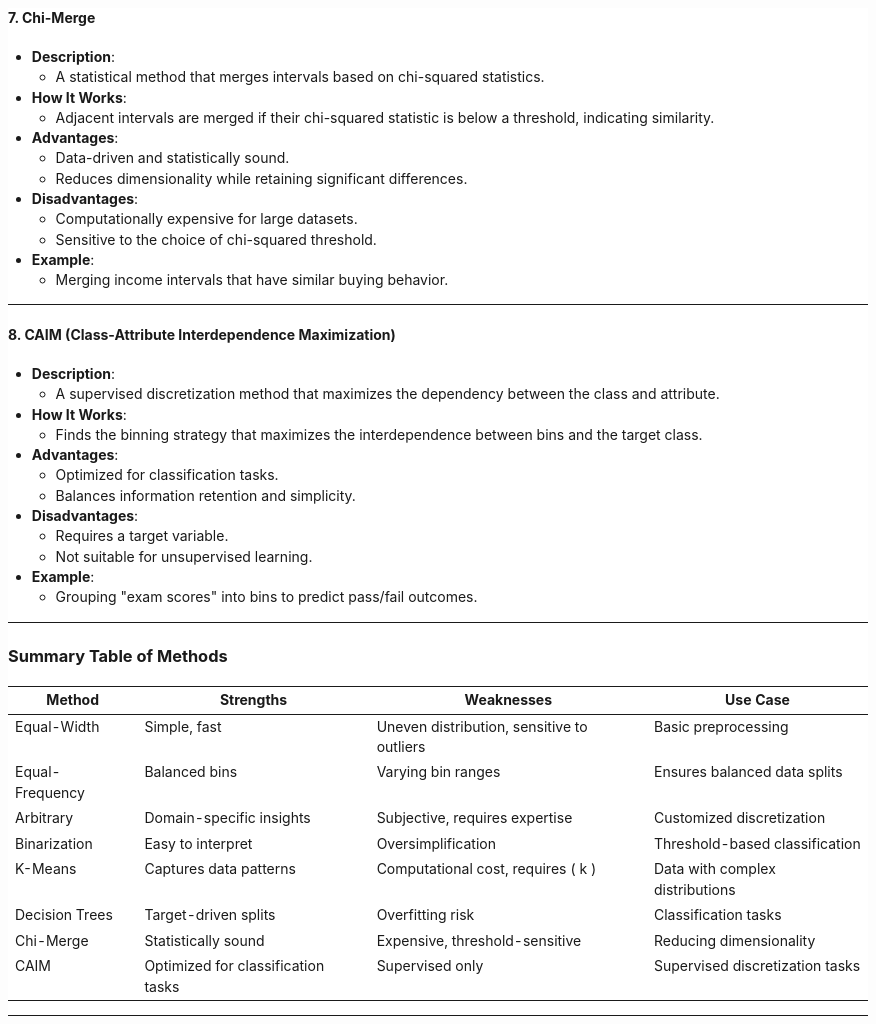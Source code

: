 
#### 7. **Chi-Merge**
- **Description**:
  - A statistical method that merges intervals based on chi-squared statistics.
- **How It Works**:
  - Adjacent intervals are merged if their chi-squared statistic is below a threshold, indicating similarity.
- **Advantages**:
  - Data-driven and statistically sound.
  - Reduces dimensionality while retaining significant differences.
- **Disadvantages**:
  - Computationally expensive for large datasets.
  - Sensitive to the choice of chi-squared threshold.
- **Example**:
  - Merging income intervals that have similar buying behavior.

---

#### 8. **CAIM (Class-Attribute Interdependence Maximization)**
- **Description**:
  - A supervised discretization method that maximizes the dependency between the class and attribute.
- **How It Works**:
  - Finds the binning strategy that maximizes the interdependence between bins and the target class.
- **Advantages**:
  - Optimized for classification tasks.
  - Balances information retention and simplicity.
- **Disadvantages**:
  - Requires a target variable.
  - Not suitable for unsupervised learning.
- **Example**:
  - Grouping "exam scores" into bins to predict pass/fail outcomes.

---

### Summary Table of Methods

| **Method**            | **Strengths**                            | **Weaknesses**                         | **Use Case**                       |
|------------------------|------------------------------------------|-----------------------------------------|-------------------------------------|
| Equal-Width            | Simple, fast                            | Uneven distribution, sensitive to outliers | Basic preprocessing               |
| Equal-Frequency        | Balanced bins                           | Varying bin ranges                     | Ensures balanced data splits       |
| Arbitrary              | Domain-specific insights                | Subjective, requires expertise         | Customized discretization          |
| Binarization           | Easy to interpret                       | Oversimplification                     | Threshold-based classification     |
| K-Means                | Captures data patterns                  | Computational cost, requires \( k \)   | Data with complex distributions    |
| Decision Trees         | Target-driven splits                    | Overfitting risk                       | Classification tasks               |
| Chi-Merge              | Statistically sound                    | Expensive, threshold-sensitive         | Reducing dimensionality            |
| CAIM                   | Optimized for classification tasks      | Supervised only                        | Supervised discretization tasks    |

---